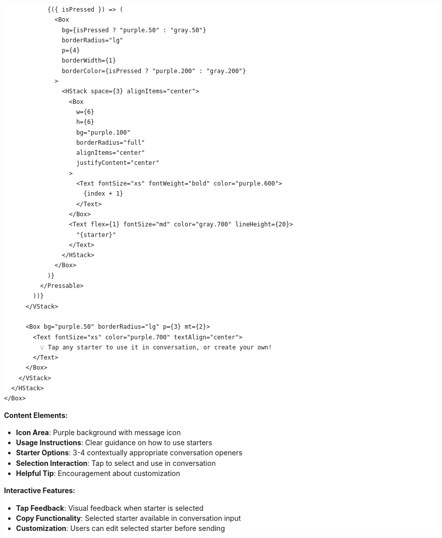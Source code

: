 ```tsx
            {({ isPressed }) => (
              <Box
                bg={isPressed ? "purple.50" : "gray.50"}
                borderRadius="lg"
                p={4}
                borderWidth={1}
                borderColor={isPressed ? "purple.200" : "gray.200"}
              >
                <HStack space={3} alignItems="center">
                  <Box
                    w={6}
                    h={6}
                    bg="purple.100"
                    borderRadius="full"
                    alignItems="center"
                    justifyContent="center"
                  >
                    <Text fontSize="xs" fontWeight="bold" color="purple.600">
                      {index + 1}
                    </Text>
                  </Box>
                  <Text flex={1} fontSize="md" color="gray.700" lineHeight={20}>
                    "{starter}"
                  </Text>
                </HStack>
              </Box>
            )}
          </Pressable>
        ))}
      </VStack>
      
      <Box bg="purple.50" borderRadius="lg" p={3} mt={2}>
        <Text fontSize="xs" color="purple.700" textAlign="center">
          💡 Tap any starter to use it in conversation, or create your own!
        </Text>
      </Box>
    </VStack>
  </HStack>
</Box>
```

**Content Elements:**
- **Icon Area**: Purple background with message icon
- **Usage Instructions**: Clear guidance on how to use starters
- **Starter Options**: 3-4 contextually appropriate conversation openers
- **Selection Interaction**: Tap to select and use in conversation
- **Helpful Tip**: Encouragement about customization

**Interactive Features:**
- **Tap Feedback**: Visual feedback when starter is selected
- **Copy Functionality**: Selected starter available in conversation input
- **Customization**: Users can edit selected starter before sending
